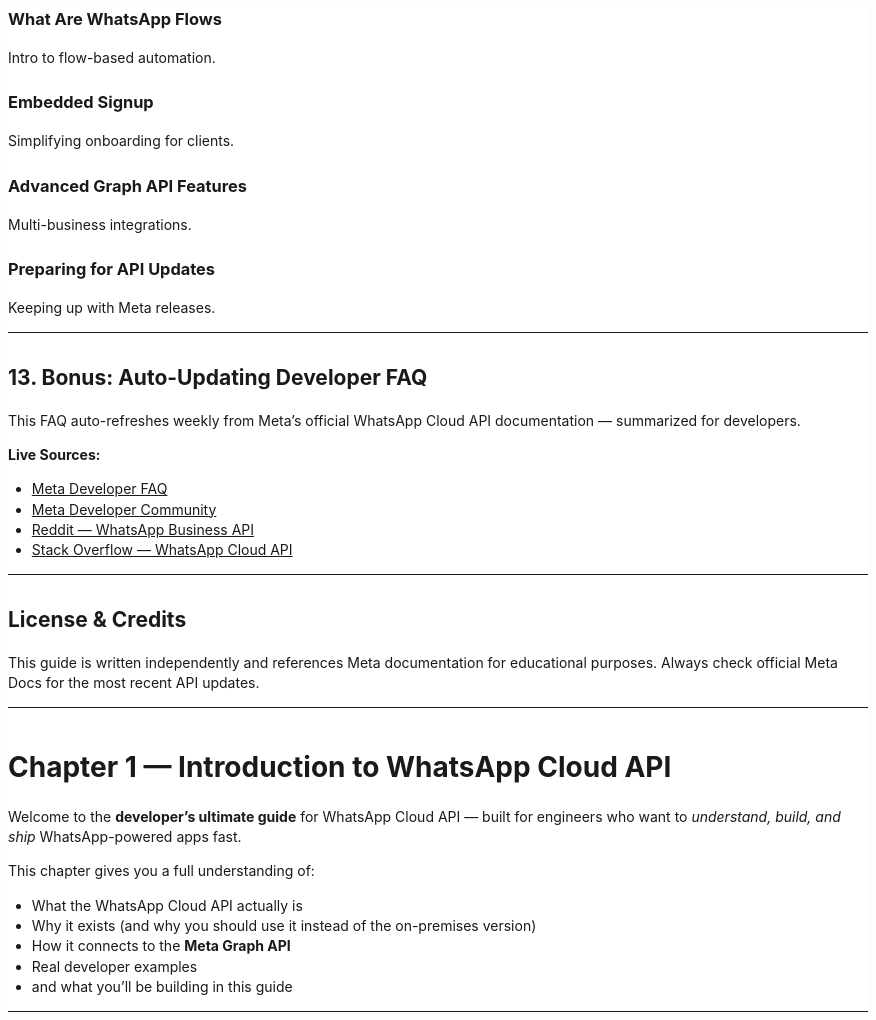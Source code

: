 ###  What Are WhatsApp Flows

Intro to flow-based automation.

###  Embedded Signup

Simplifying onboarding for clients.

###  Advanced Graph API Features

Multi-business integrations.

###  Preparing for API Updates

Keeping up with Meta releases.

---

## 13. **Bonus: Auto-Updating Developer FAQ**

This FAQ auto-refreshes weekly from Meta’s official WhatsApp Cloud API documentation — summarized for developers.

**Live Sources:**

* [Meta Developer FAQ](https://developers.facebook.com/support/faq/)
* [Meta Developer Community](https://developers.facebook.com/community/)
* [Reddit — WhatsApp Business API](https://www.reddit.com/r/WhatsappBusinessAPI/)
* [Stack Overflow — WhatsApp Cloud API](https://stackoverflow.com/questions/tagged/whatsapp-cloud-api)

---

##  License & Credits

This guide is written independently and references Meta documentation for educational purposes.
Always check official Meta Docs for the most recent API updates.

---

#  Chapter 1 — Introduction to WhatsApp Cloud API

Welcome to the **developer’s ultimate guide** for WhatsApp Cloud API — built for engineers who want to *understand, build, and ship* WhatsApp-powered apps fast.

This chapter gives you a full understanding of:
- What the WhatsApp Cloud API actually is  
- Why it exists (and why you should use it instead of the on-premises version)  
- How it connects to the **Meta Graph API**  
- Real developer examples  
- and what you’ll be building in this guide

---
